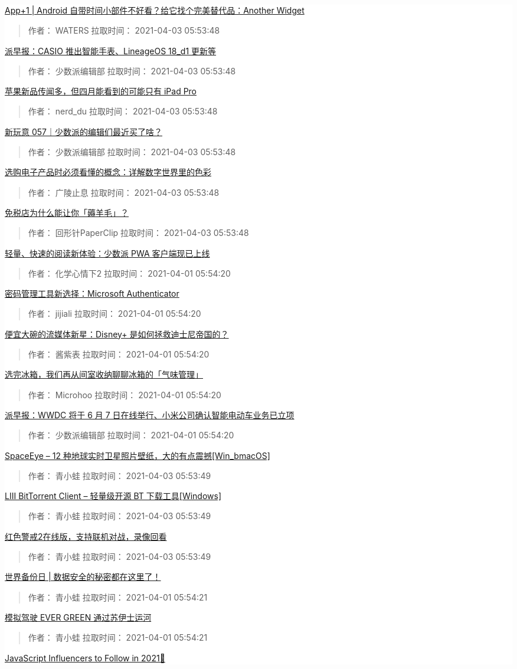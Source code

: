  [App+1 | Android 自带时间小部件不好看？给它找个完美替代品：Another Widget](https://sspai.com/post/65845)

> 作者： WATERS  拉取时间： 2021-04-03 05:53:48

 [派早报：CASIO 推出智能手表、LineageOS 18_d1 更新等](https://sspai.com/post/65847)

> 作者： 少数派编辑部  拉取时间： 2021-04-03 05:53:48

 [苹果新品传闻多，但四月能看到的可能只有 iPad Pro](https://sspai.com/post/65838)

> 作者： nerd_du  拉取时间： 2021-04-03 05:53:48

 [新玩意 057｜少数派的编辑们最近买了啥？](https://sspai.com/post/65837)

> 作者： 少数派编辑部  拉取时间： 2021-04-03 05:53:48

 [选购电子产品时必须看懂的概念：详解数字世界里的色彩](https://sspai.com/post/65813)

> 作者： 广陵止息  拉取时间： 2021-04-03 05:53:48

 [免税店为什么能让你「薅羊毛」？](https://sspai.com/post/65828)

> 作者： 回形针PaperClip  拉取时间： 2021-04-03 05:53:48

 [轻量、快速的阅读新体验：少数派 PWA 客户端现已上线](https://sspai.com/post/65613)

> 作者： 化学心情下2  拉取时间： 2021-04-01 05:54:20

 [密码管理工具新选择：Microsoft Authenticator](https://sspai.com/post/65633)

> 作者： jijiali  拉取时间： 2021-04-01 05:54:20

 [便宜大碗的流媒体新星：Disney+ 是如何拯救迪士尼帝国的？](https://sspai.com/post/65714)

> 作者： 酱紫表  拉取时间： 2021-04-01 05:54:20

 [选完冰箱，我们再从间室收纳聊聊冰箱的「气味管理」](https://sspai.com/post/65742)

> 作者： Microhoo  拉取时间： 2021-04-01 05:54:20

 [派早报：WWDC 将于 6 月 7 日在线举行、小米公司确认智能电动车业务已立项](https://sspai.com/post/65807)

> 作者： 少数派编辑部  拉取时间： 2021-04-01 05:54:20

 [SpaceEye – 12 种地球实时卫星照片壁纸，大的有点震撼[Win_bmacOS]](https://www.appinn.com/spaceeye/)

> 作者： 青小蛙  拉取时间： 2021-04-03 05:53:49

 [LIII BitTorrent Client – 轻量级开源 BT 下载工具[Windows]](https://www.appinn.com/liii-bittorrent-client/)

> 作者： 青小蛙  拉取时间： 2021-04-03 05:53:49

 [红色警戒2在线版，支持联机对战，录像回看](https://www.appinn.com/red-alert-2-online/)

> 作者： 青小蛙  拉取时间： 2021-04-03 05:53:49

 [世界备份日 | 数据安全的秘密都在这里了！](https://www.appinn.com/world-backup-day-lizhi/)

> 作者： 青小蛙  拉取时间： 2021-04-01 05:54:21

 [模拟驾驶 EVER GREEN 通过苏伊士运河](https://www.appinn.com/steer-through-the-suez-canal/)

> 作者： 青小蛙  拉取时间： 2021-04-01 05:54:21

 [JavaScript Influencers to Follow in 2021🤩](https://dev.to/theme_selection/javascript-influencers-to-follow-in-2021-5f8b)
